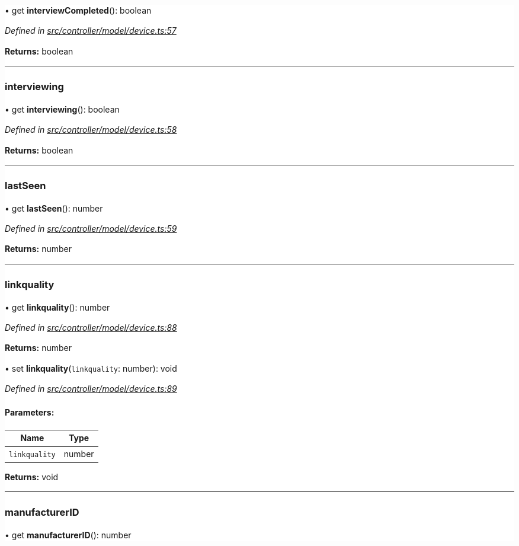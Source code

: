• get **interviewCompleted**(): boolean

*Defined in [src/controller/model/device.ts:57](https://github.com/GrandeurSmart/gza-core/blob/master/src/src/controller/model/device.ts#L57)*

**Returns:** boolean

___

### interviewing

• get **interviewing**(): boolean

*Defined in [src/controller/model/device.ts:58](https://github.com/GrandeurSmart/gza-core/blob/master/src/src/controller/model/device.ts#L58)*

**Returns:** boolean

___

### lastSeen

• get **lastSeen**(): number

*Defined in [src/controller/model/device.ts:59](https://github.com/GrandeurSmart/gza-core/blob/master/src/src/controller/model/device.ts#L59)*

**Returns:** number

___

### linkquality

• get **linkquality**(): number

*Defined in [src/controller/model/device.ts:88](https://github.com/GrandeurSmart/gza-core/blob/master/src/src/controller/model/device.ts#L88)*

**Returns:** number

• set **linkquality**(`linkquality`: number): void

*Defined in [src/controller/model/device.ts:89](https://github.com/GrandeurSmart/gza-core/blob/master/src/src/controller/model/device.ts#L89)*

#### Parameters:

Name | Type |
------ | ------ |
`linkquality` | number |

**Returns:** void

___

### manufacturerID

• get **manufacturerID**(): number
